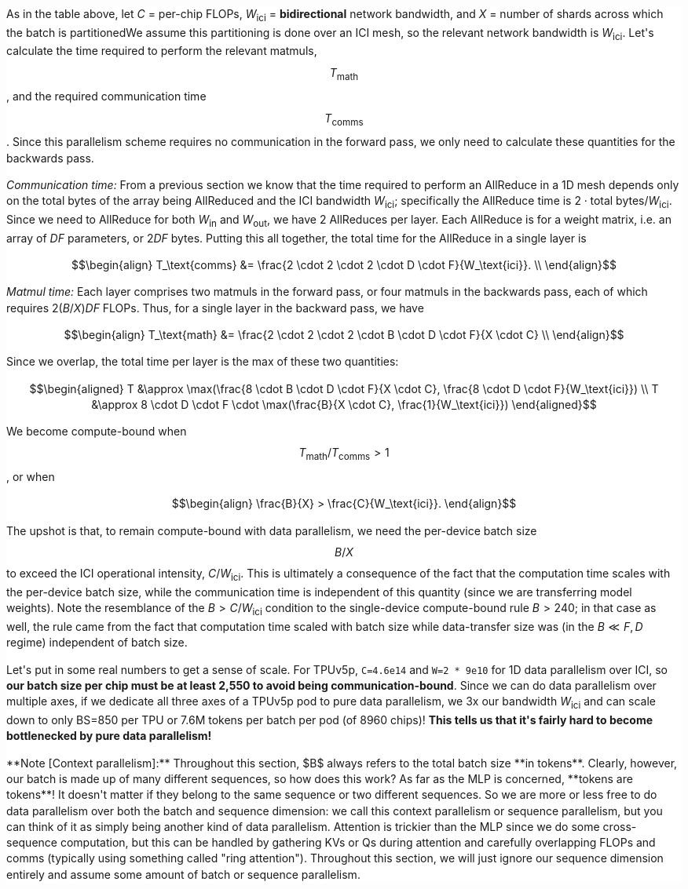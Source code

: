 As in the table above, let $C$ = per-chip FLOPs, $W_{\text{ici}}$ = **bidirectional** network bandwidth, and $X$ = number of shards across which the batch is partitioned<d-footnote>We assume this partitioning is done over an ICI mesh, so the relevant network bandwidth is $W_\text{ici}$</d-footnote>.  Let's calculate the time required to perform the relevant matmuls, $$T_\text{math}$$, and the required communication time $$T_\text{comms}$$.  Since this parallelism scheme requires no communication in the forward pass, we only need to calculate these quantities for the backwards pass.

*Communication time:*  From a previous section we know that the time required to perform an AllReduce in a 1D mesh depends only on the total bytes of the array being AllReduced and the ICI bandwidth $W_\text{ici}$; specifically the AllReduce time is $2 \cdot \text{total bytes} / W_\text{ici}$. Since we need to AllReduce for both $W_\text{in}$ and $W_\text{out}$, we have 2 AllReduces per layer.  Each AllReduce is for a weight matrix, i.e. an array of $DF$ parameters, or $2DF$ bytes. Putting this all together, the total time for the AllReduce in a single layer is

$$\begin{align}
T_\text{comms} &= \frac{2 \cdot 2 \cdot 2 \cdot D \cdot F}{W_\text{ici}}. \\
\end{align}$$

*Matmul time:* Each layer comprises two matmuls in the forward pass, or four matmuls in the backwards pass, each of which requires $2(B/X)DF$ FLOPs. Thus, for a single layer in the backward pass, we have

$$\begin{align}
T_\text{math} &= \frac{2 \cdot 2 \cdot 2 \cdot B \cdot D \cdot F}{X \cdot C} \\
\end{align}$$

Since we overlap, the total time per layer is the max of these two quantities:

$$\begin{aligned}
T &\approx \max(\frac{8 \cdot B \cdot D \cdot F}{X \cdot C}, \frac{8 \cdot D \cdot F}{W_\text{ici}}) \\
T &\approx 8 \cdot D \cdot F \cdot \max(\frac{B}{X \cdot C}, \frac{1}{W_\text{ici}})
\end{aligned}$$

We become compute-bound when $$T_\text{math}/T_\text{comms} > 1$$, or when

$$\begin{align}
\frac{B}{X} > \frac{C}{W_\text{ici}}.
\end{align}$$

The upshot is that, to remain compute-bound with data parallelism, we need the per-device batch size $$B / X$$ to exceed the ICI operational intensity, $C / W_\text{ici}$. This is ultimately a consequence of the fact that the computation time scales with the per-device batch size, while the communication time is independent of this quantity (since we are transferring model weights). Note the resemblance of the $B > C/W_\text{ici}$ condition to the single-device compute-bound rule $B > 240$; in that case as well, the rule came from the fact that computation time scaled with batch size while data-transfer size was (in the $B \ll F, D$ regime) independent of batch size.

Let's put in some real numbers to get a sense of scale. For TPUv5p, `C=4.6e14` and `W=2 * 9e10` for 1D data parallelism over ICI, so **our batch size per chip must be at least 2,550 to avoid being communication-bound**. Since we can do data parallelism over multiple axes, if we dedicate all three axes of a TPUv5p pod to pure data parallelism, we 3x our bandwidth $W_\text{ici}$ and can scale down to only BS=850 per TPU or 7.6M tokens per batch per pod (of 8960 chips)! **This tells us that it's fairly hard to become bottlenecked by pure data parallelism!**

<p markdown=1 class="takeaway">**Note [Context parallelism]:** Throughout this section, $B$ always refers to the total batch size **in tokens**. Clearly, however, our batch is made up of many different sequences, so how does this work? As far as the MLP is concerned, **tokens are tokens**! It doesn't matter if they belong to the same sequence or two different sequences. So we are more or less free to do data parallelism over both the batch and sequence dimension: we call this context parallelism or sequence parallelism, but you can think of it as simply being another kind of data parallelism. Attention is trickier than the MLP since we do some cross-sequence computation, but this can be handled by gathering KVs or Qs during attention and carefully overlapping FLOPs and comms (typically using something called "ring attention"). Throughout this section, we will just ignore our sequence dimension entirely and assume some amount of batch or sequence parallelism.</p>
